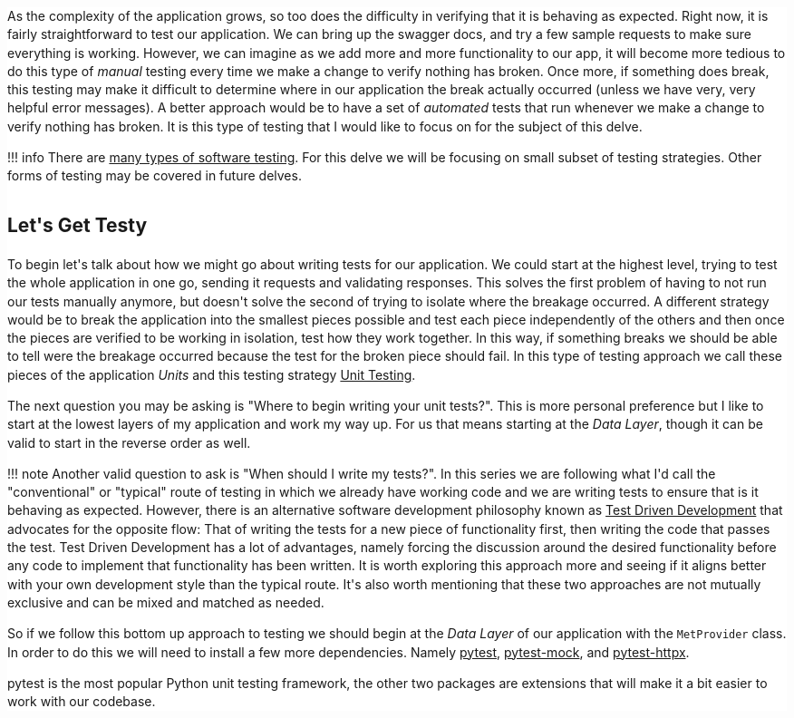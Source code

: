 
As the complexity of the application grows, so too does the difficulty in verifying that it is behaving as expected. Right now, it is fairly straightforward to test our application. We can bring up the swagger docs, and try a few sample requests to make sure everything is working. However, we can imagine as we add more and more functionality to our app, it will become more tedious to do this type of *manual* testing every time we make a change to verify nothing has broken. Once more, if something does break, this testing may make it difficult to determine where in our application the break actually occurred (unless we have very, very helpful error messages). A better approach would be to have a set of *automated* tests that run whenever we make a change to verify nothing has broken. It is this type of testing that I would like to focus on for the subject of this delve.

!!! info
    There are [many types of software testing](https://www.geeksforgeeks.org/types-software-testing/). For this delve we will be focusing on small subset of testing strategies. Other forms of testing may be covered in future delves.

## Let's Get Testy

To begin let's talk about how we might go about writing tests for our application. We could start at the highest level, trying to test the whole application in one go, sending it requests and validating responses. This solves the first problem of having to not run our tests manually anymore, but doesn't solve the second of trying to isolate where the breakage occurred. A different strategy would be to break the application into the smallest pieces possible and test each piece independently of the others and then once the pieces are verified to be working in isolation, test how they work together. In this way, if something breaks we should be able to tell were the breakage occurred because the test for the broken piece should fail. In this type of testing approach we call these pieces of the application *Units* and this testing strategy [Unit Testing](https://en.wikipedia.org/wiki/Unit_testing).

The next question you may be asking is "Where to begin writing your unit tests?". This is more personal preference but I like to start at the lowest layers of my application and work my way up. For us that means starting at the *Data Layer*, though it can be valid to start in the reverse order as well.

!!! note
    Another valid question to ask is "When should I write my tests?". In this series we are following what I'd call the "conventional" or "typical" route of testing in which we already have working code and we are writing tests to ensure that is it behaving as expected. However, there is an alternative software development philosophy known as [Test Driven Development](https://en.wikipedia.org/wiki/Test-driven_development) that advocates for the opposite flow: That of writing the tests for a new piece of functionality first, then writing the code that passes the test. Test Driven Development has a lot of advantages, namely forcing the discussion around the desired functionality before any code to implement that functionality has been written. It is worth exploring this approach more and seeing if it aligns better with your own development style than the typical route. It's also worth mentioning that these two approaches are not mutually exclusive and can be mixed and matched as needed.

So if we follow this bottom up approach to testing we should begin at the *Data Layer* of our application with the `MetProvider` class. In order to do this we will need to install a few more dependencies. Namely [pytest](https://docs.pytest.org/en/stable/), [pytest-mock](https://pytest-mock.readthedocs.io/en/latest/index.html), and [pytest-httpx](https://github.com/Colin-b/pytest_httpx).

pytest is the most popular Python unit testing framework, the other two packages are extensions that will make it a bit easier to work with our codebase.
